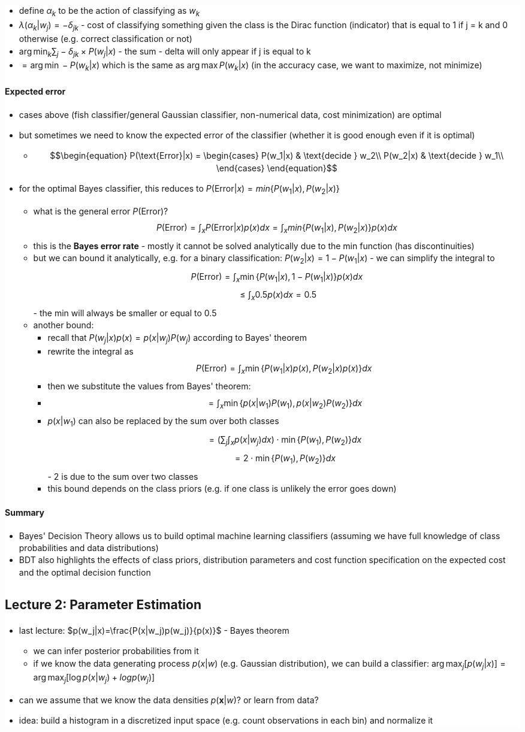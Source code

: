    -  define $\alpha_k$ to be the action of classifying as $w_k$
   -  $\lambda(\alpha_k|w_j) = -\delta_{jk}$ - cost of classifying something given the class is the Dirac function (indicator) that is equal to 1 if j = k and 0 otherwise (e.g. correct classification or not)
   -  $\arg \min_k \sum_j - \delta_{jk} \times P(w_j|x)$ - the sum - delta will only appear if j is equal to k 
   -  $=\arg \min -P(w_k|x)$ which is the same as $\arg \max P(w_k|x)$ (in the accuracy case, we want to maximize, not minimize)

#### Expected error

- cases above (fish classifier/general Gaussian classifier, non-numerical data, cost minimization) are optimal
- but sometimes we need to know the expected error of the classifier (whether it is good enough even if it is optimal)

   -  $$\begin{equation} P(\text{Error}|x) = \begin{cases} P(w_1|x) & \text{decide } w_2\\ P(w_2|x) & \text{decide } w_1\\ \end{cases}      \end{equation}$$
- for the optimal Bayes classifier, this reduces to $P(\text{Error}|x)=min\{P(w_1|x), P(w_2|x)\}$

  - what is the general error $P(\text{Error})$? $$P(\text{Error})=\int_x P(\text{Error}|x) p(x) dx = \int_x min\{P(w_1|x), P(w_2|x)\} p(x) dx$$
  - this is the **Bayes error rate** - mostly it cannot be solved analytically due to the min function (has discontinuities)
  - but we can bound it analytically, e.g. for a binary classification: $P(w_2|x)=1-P(w_1|x)$
    	- we can simplify the integral to $$P(\text{Error})= \int_x \min\{P(w_1|x), 1-P(w_1|x)\} p(x) dx$$ $$\leq \int_x 0.5 p(x) dx = 0.5$$
    	- the min will always be smaller or equal to 0.5
  - another bound: 
    - recall that $P(w_j|x)p(x)=p(x|w_j)P(w_j)$ according to Bayes' theorem
    - rewrite the integral as $$P(\text{Error})= \int_x \min\{P(w_1|x)p(x), P(w_2|x)p(x)\} dx$$
    - then we substitute the values from Bayes' theorem:
    - $$=\int_x \min\{p(x|w_1)P(w_1), p(x|w_2)P(w_2)\} dx$$
    - $p(x|w_1)$ can also be replaced by the sum over both classes $$=(\sum_j \int_x p(x|w_j) dx)\cdot \min\{P(w_1),P(w_2)\} dx$$ $$=2\cdot \min\{P(w_1),P(w_2)\} dx$$ - 2 is due to the sum over two classes
    - this bound depends on the class priors (e.g. if one class is unlikely the error goes down)

#### Summary

- Bayes' Decision Theory allows us to build optimal machine learning classifiers (assuming we have full knowledge of class probabilities and data distributions)
- BDT also highlights the effects of class priors, distribution parameters and cost function specification on the expected cost and the optimal decision function 

## Lecture 2: Parameter Estimation

- last lecture: $p(w_j|x)=\frac{P(x|w_j)p(w_j)}{p(x)}$ - Bayes theorem

  - we can infer posterior probabilities from it
  - if we know the data generating process $p(x|w)$ (e.g. Gaussian distribution), we can build a classifier: $\arg \max_j [p(w_j|x)] = \arg \max_j [\log p(x|w_j)+log p(w_j)]$
- can we assume that we know the data densities $p(\pmb{x}|w)$? or learn from data?
- idea: build a histogram in a discretized input space (e.g. count observations in each bin) and normalize it
